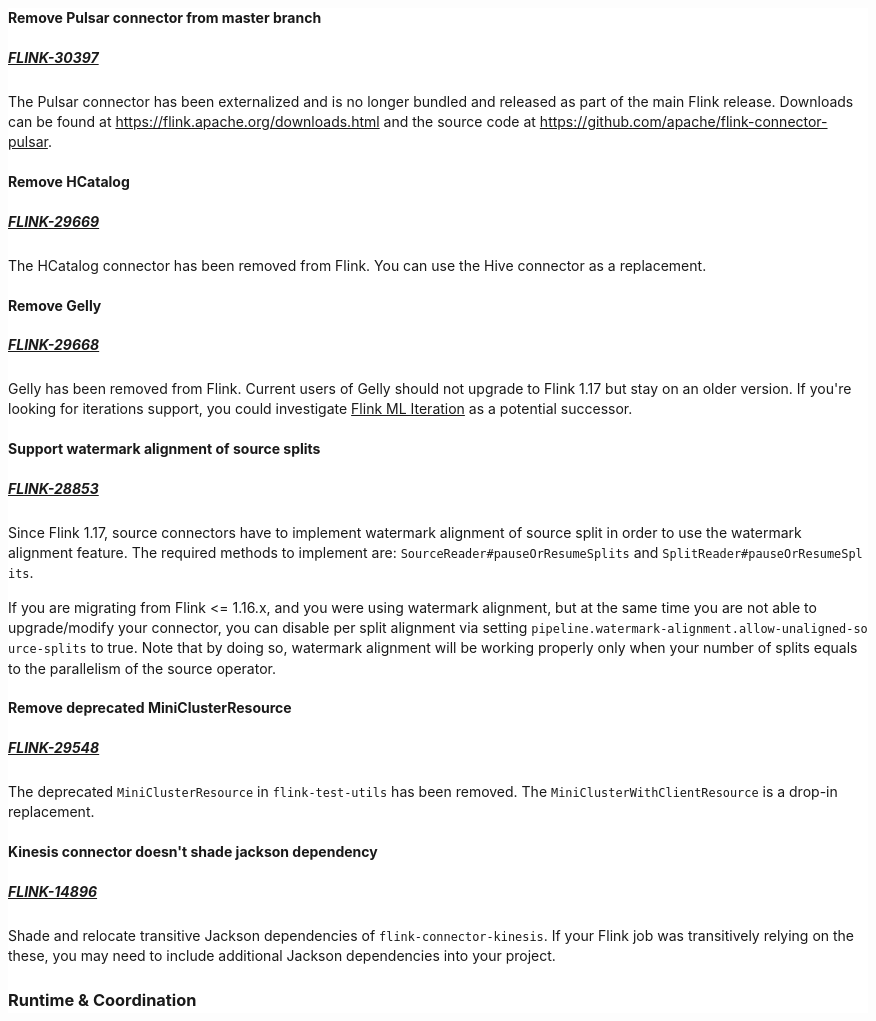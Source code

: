 #### Remove Pulsar connector from master branch 
##### [FLINK-30397](https://issues.apache.org/jira/browse/FLINK-30397)
The Pulsar connector has been externalized and is no longer bundled and released as part of the 
main Flink release. Downloads can be found at https://flink.apache.org/downloads.html and the 
source code at https://github.com/apache/flink-connector-pulsar.

#### Remove HCatalog
##### [FLINK-29669](https://issues.apache.org/jira/browse/FLINK-29669)
The HCatalog connector has been removed from Flink. You can use the Hive connector as a replacement.

#### Remove Gelly
##### [FLINK-29668](https://issues.apache.org/jira/browse/FLINK-29668)
Gelly has been removed from Flink. Current users of Gelly should not upgrade to Flink 1.17 but 
stay on an older version. If you're looking for iterations support, you could investigate 
[Flink ML Iteration](https://nightlies.apache.org/flink/flink-ml-docs-stable/docs/development/iteration/) 
as a potential successor.

#### Support watermark alignment of source splits
##### [FLINK-28853](https://issues.apache.org/jira/browse/FLINK-28853)
Since Flink 1.17, source connectors have to implement watermark alignment of source split in order 
to use the watermark alignment feature. The required methods to implement are: 
`SourceReader#pauseOrResumeSplits` and `SplitReader#pauseOrResumeSplits`. 

If you are migrating from 
Flink <= 1.16.x, and you were using watermark alignment, but at the same time you are not able to 
upgrade/modify your connector, you can disable per split alignment via setting 
`pipeline.watermark-alignment.allow-unaligned-source-splits` to true. Note that by doing so, 
watermark alignment will be working properly only when your number of splits equals to the 
parallelism of the source operator.

#### Remove deprecated MiniClusterResource
##### [FLINK-29548](https://issues.apache.org/jira/browse/FLINK-29548)
The deprecated `MiniClusterResource` in `flink-test-utils` has been removed. The 
`MiniClusterWithClientResource` is a drop-in replacement.

#### Kinesis connector doesn't shade jackson dependency
##### [FLINK-14896](https://issues.apache.org/jira/browse/FLINK-14896)
Shade and relocate transitive Jackson dependencies of `flink-connector-kinesis`. If your Flink job 
was transitively relying on the these, you may need to include additional Jackson dependencies into 
your project.

### Runtime & Coordination
